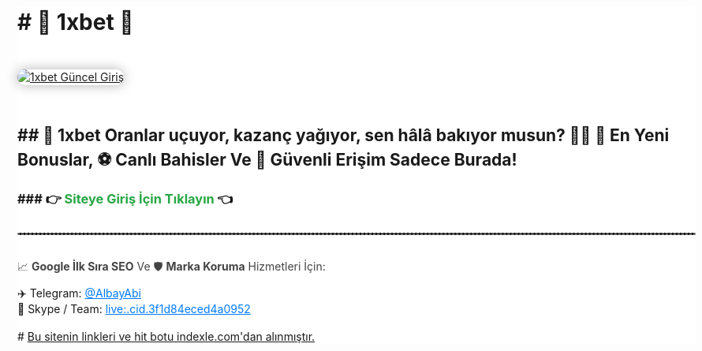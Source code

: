 <h1>#  🎁 1xbet 🎁 </h1>

<a href="https://shortlinkapp.com/YTlMI" title="1xbet Giriş">
  <img src="https://r.resimlink.com/NOXTgGzUwkQS.jpeg" alt="1xbet Güncel Giriş" title="1xbet Resmi" style="width:100%;max-width:600px;border-radius:10px;box-shadow:0 0 15px rgba(0,0,0,0.3);margin:20px 0;">
</a>

<h2>## 🚀 1xbet Oranlar uçuyor, kazanç yağıyor, sen hâlâ bakıyor musun? 🎲💸  
🎁 En Yeni Bonuslar, ⚽ Canlı Bahisler Ve 🔐 Güvenli Erişim Sadece Burada!</h2>

<h3>### 👉 <a href="https://shortlinkapp.com/YTlMI/" style="color:#28a745;text-decoration:none;font-weight:bold;">Siteye Giriş İçin Tıklayın</a> 👈</h3>

<hr style="margin:30px 0; border:1px dashed #999;">

<p style="font-size:14px; color:#444;">
📈 <strong>Google İlk Sıra SEO</strong> Ve 🛡️ <strong>Marka Koruma</strong> Hizmetleri İçin:
</p>

<ul style="list-style: none; padding: 0;">
  <li>✈️ Telegram: <a href="https://t.me/albayabi" style="color:#007bff;">@AlbayAbi</a></li>
  <li>💼 Skype / Team: <a href="skype:live:.cid.3f1d84eced4a0952?chat" style="color:#007bff;">live:.cid.3f1d84eced4a0952</a></li>
</ul>
# <a href="https://indexle.com">Bu sitenin linkleri ve hit botu indexle.com'dan alınmıştır.</a>
